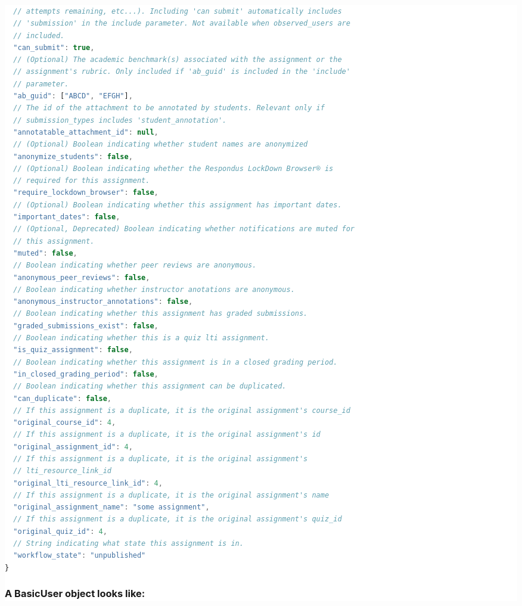 ```js
  // attempts remaining, etc...). Including 'can submit' automatically includes
  // 'submission' in the include parameter. Not available when observed_users are
  // included.
  "can_submit": true,
  // (Optional) The academic benchmark(s) associated with the assignment or the
  // assignment's rubric. Only included if 'ab_guid' is included in the 'include'
  // parameter.
  "ab_guid": ["ABCD", "EFGH"],
  // The id of the attachment to be annotated by students. Relevant only if
  // submission_types includes 'student_annotation'.
  "annotatable_attachment_id": null,
  // (Optional) Boolean indicating whether student names are anonymized
  "anonymize_students": false,
  // (Optional) Boolean indicating whether the Respondus LockDown Browser® is
  // required for this assignment.
  "require_lockdown_browser": false,
  // (Optional) Boolean indicating whether this assignment has important dates.
  "important_dates": false,
  // (Optional, Deprecated) Boolean indicating whether notifications are muted for
  // this assignment.
  "muted": false,
  // Boolean indicating whether peer reviews are anonymous.
  "anonymous_peer_reviews": false,
  // Boolean indicating whether instructor anotations are anonymous.
  "anonymous_instructor_annotations": false,
  // Boolean indicating whether this assignment has graded submissions.
  "graded_submissions_exist": false,
  // Boolean indicating whether this is a quiz lti assignment.
  "is_quiz_assignment": false,
  // Boolean indicating whether this assignment is in a closed grading period.
  "in_closed_grading_period": false,
  // Boolean indicating whether this assignment can be duplicated.
  "can_duplicate": false,
  // If this assignment is a duplicate, it is the original assignment's course_id
  "original_course_id": 4,
  // If this assignment is a duplicate, it is the original assignment's id
  "original_assignment_id": 4,
  // If this assignment is a duplicate, it is the original assignment's
  // lti_resource_link_id
  "original_lti_resource_link_id": 4,
  // If this assignment is a duplicate, it is the original assignment's name
  "original_assignment_name": "some assignment",
  // If this assignment is a duplicate, it is the original assignment's quiz_id
  "original_quiz_id": 4,
  // String indicating what state this assignment is in.
  "workflow_state": "unpublished"
}
```

### A BasicUser object looks like:
